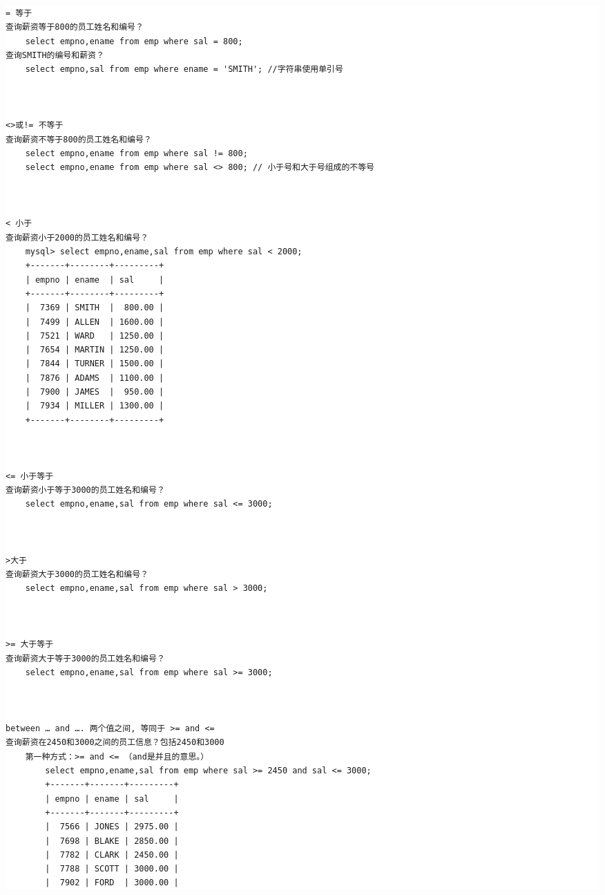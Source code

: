 ```mysql
= 等于
查询薪资等于800的员工姓名和编号？
	select empno,ename from emp where sal = 800;
查询SMITH的编号和薪资？
	select empno,sal from emp where ename = 'SMITH'; //字符串使用单引号
	
	

<>或!= 不等于
查询薪资不等于800的员工姓名和编号？
	select empno,ename from emp where sal != 800;
	select empno,ename from emp where sal <> 800; // 小于号和大于号组成的不等号
	
	

< 小于
查询薪资小于2000的员工姓名和编号？
	mysql> select empno,ename,sal from emp where sal < 2000;
	+-------+--------+---------+
	| empno | ename  | sal     |
	+-------+--------+---------+
	|  7369 | SMITH  |  800.00 |
	|  7499 | ALLEN  | 1600.00 |
	|  7521 | WARD   | 1250.00 |
	|  7654 | MARTIN | 1250.00 |
	|  7844 | TURNER | 1500.00 |
	|  7876 | ADAMS  | 1100.00 |
	|  7900 | JAMES  |  950.00 |
	|  7934 | MILLER | 1300.00 |
	+-------+--------+---------+
	
	

<= 小于等于
查询薪资小于等于3000的员工姓名和编号？
	select empno,ename,sal from emp where sal <= 3000;
	
	

>大于
查询薪资大于3000的员工姓名和编号？
	select empno,ename,sal from emp where sal > 3000;
	
	

>= 大于等于
查询薪资大于等于3000的员工姓名和编号？
	select empno,ename,sal from emp where sal >= 3000;
	
	

between … and …. 两个值之间, 等同于 >= and <=
查询薪资在2450和3000之间的员工信息？包括2450和3000
	第一种方式：>= and <= （and是并且的意思。）
		select empno,ename,sal from emp where sal >= 2450 and sal <= 3000;
		+-------+-------+---------+
		| empno | ename | sal     |
		+-------+-------+---------+
		|  7566 | JONES | 2975.00 |
		|  7698 | BLAKE | 2850.00 |
		|  7782 | CLARK | 2450.00 |
		|  7788 | SCOTT | 3000.00 |
		|  7902 | FORD  | 3000.00 |
```